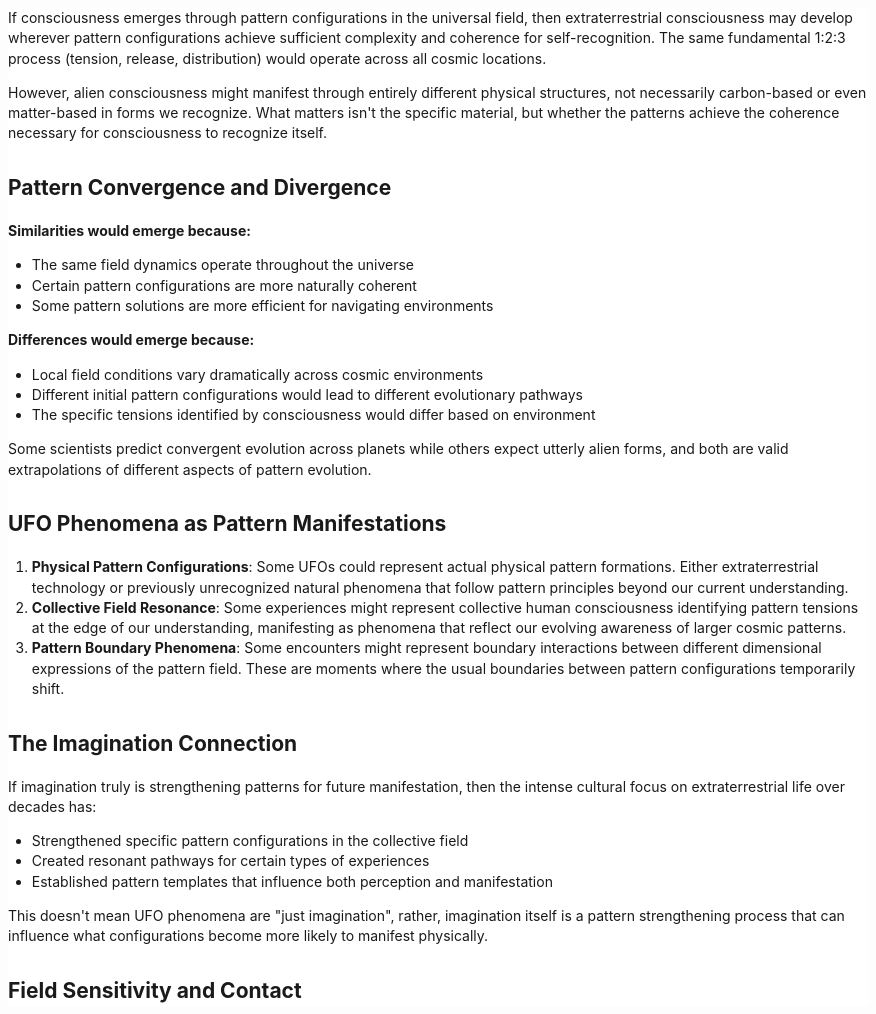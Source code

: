 If consciousness emerges through pattern configurations in the universal field, then extraterrestrial consciousness may develop wherever pattern configurations achieve sufficient complexity and coherence for self-recognition. The same fundamental 1:2:3 process (tension, release, distribution) would operate across all cosmic locations.

However, alien consciousness might manifest through entirely different physical structures, not necessarily carbon-based or even matter-based in forms we recognize. What matters isn't the specific material, but whether the patterns achieve the coherence necessary for consciousness to recognize itself.

## Pattern Convergence and Divergence

**Similarities would emerge because:**

- The same field dynamics operate throughout the universe
- Certain pattern configurations are more naturally coherent
- Some pattern solutions are more efficient for navigating environments

**Differences would emerge because:**

- Local field conditions vary dramatically across cosmic environments
- Different initial pattern configurations would lead to different evolutionary pathways
- The specific tensions identified by consciousness would differ based on environment

Some scientists predict convergent evolution across planets while others expect utterly alien forms, and both are valid extrapolations of different aspects of pattern evolution.

## UFO Phenomena as Pattern Manifestations

1. **Physical Pattern Configurations**: Some UFOs could represent actual physical pattern formations. Either extraterrestrial technology or previously unrecognized natural phenomena that follow pattern principles beyond our current understanding.
2. **Collective Field Resonance**: Some experiences might represent collective human consciousness identifying pattern tensions at the edge of our understanding, manifesting as phenomena that reflect our evolving awareness of larger cosmic patterns.
3. **Pattern Boundary Phenomena**: Some encounters might represent boundary interactions between different dimensional expressions of the pattern field. These are moments where the usual boundaries between pattern configurations temporarily shift.

## The Imagination Connection

If imagination truly is strengthening patterns for future manifestation, then the intense cultural focus on extraterrestrial life over decades has:

- Strengthened specific pattern configurations in the collective field
- Created resonant pathways for certain types of experiences
- Established pattern templates that influence both perception and manifestation

This doesn't mean UFO phenomena are "just imagination", rather, imagination itself is a pattern strengthening process that can influence what configurations become more likely to manifest physically.

## Field Sensitivity and Contact
